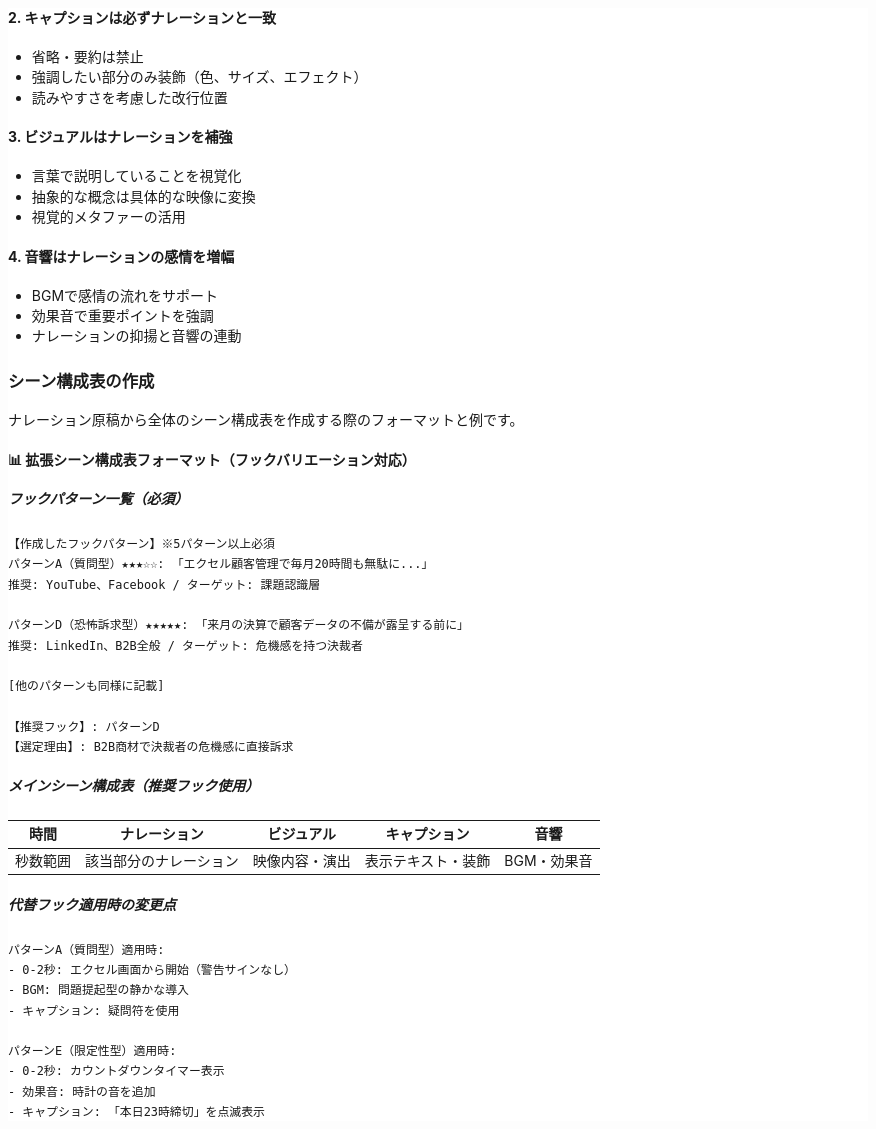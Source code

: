 #### 2. キャプションは必ずナレーションと一致
- 省略・要約は禁止
- 強調したい部分のみ装飾（色、サイズ、エフェクト）
- 読みやすさを考慮した改行位置

#### 3. ビジュアルはナレーションを補強
- 言葉で説明していることを視覚化
- 抽象的な概念は具体的な映像に変換
- 視覚的メタファーの活用

#### 4. 音響はナレーションの感情を増幅
- BGMで感情の流れをサポート
- 効果音で重要ポイントを強調
- ナレーションの抑揚と音響の連動

### シーン構成表の作成

ナレーション原稿から全体のシーン構成表を作成する際のフォーマットと例です。

#### 📊 拡張シーン構成表フォーマット（フックバリエーション対応）

##### フックパターン一覧（必須）
```
【作成したフックパターン】※5パターン以上必須
パターンA（質問型）★★★☆☆: 「エクセル顧客管理で毎月20時間も無駄に...」
推奨: YouTube、Facebook / ターゲット: 課題認識層

パターンD（恐怖訴求型）★★★★★: 「来月の決算で顧客データの不備が露呈する前に」
推奨: LinkedIn、B2B全般 / ターゲット: 危機感を持つ決裁者

[他のパターンも同様に記載]

【推奨フック】: パターンD
【選定理由】: B2B商材で決裁者の危機感に直接訴求
```

##### メインシーン構成表（推奨フック使用）

| 時間 | ナレーション | ビジュアル | キャプション | 音響 |
|------|------------|-----------|------------|------|
| 秒数範囲 | 該当部分のナレーション | 映像内容・演出 | 表示テキスト・装飾 | BGM・効果音 |

##### 代替フック適用時の変更点
```
パターンA（質問型）適用時:
- 0-2秒: エクセル画面から開始（警告サインなし）
- BGM: 問題提起型の静かな導入
- キャプション: 疑問符を使用

パターンE（限定性型）適用時:
- 0-2秒: カウントダウンタイマー表示
- 効果音: 時計の音を追加
- キャプション: 「本日23時締切」を点滅表示
```
